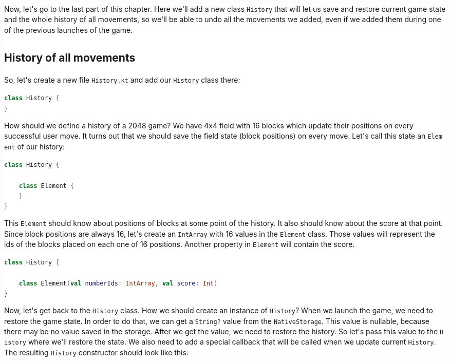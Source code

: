 Now, let's go to the last part of this chapter. Here we'll add a new class `History` that will let us save and restore
current game state and the whole history of all movements, so we'll be able to undo all the movements we added, even if
we added them during one of the previous launches of the game.

## History of all movements

So, let's create a new file `History.kt` and add our `History` class there:

```kotlin
class History {
}
```

How should we define a history of a 2048 game? We have 4х4 field with 16 blocks which update their positions on every
successful user move. It turns out that we should save the field state (block positions) on every move. Let's call this
state an `Element` of our history:

```kotlin
class History {

	class Element {
	}
}
```

This `Element` should know about positions of blocks at some point of the history. It also should know about the score
at that point. Since block positions are always 16, let's create an `IntArray` with 16 values in the `Element` class.
Those values will represent the ids of the blocks placed on each one of 16 positions. Another property in `Element` will
contain the score.

```kotlin
class History {

	class Element(val numberIds: IntArray, val score: Int)
}
```

Now, let's get back to the `History` class. How we should create an instance of `History`? When we launch the game, we
need to restore the game state. In order to do that, we can get a `String?` value from the `NativeStorage`. This value
is nullable, because there may be no value saved in the storage. After we get the value, we need to restore the
history. So let's pass this value to the `History` where we'll restore the state. We also need to add a special callback
that will be called when we update current `History`. The resulting `History` constructor should look like this:
